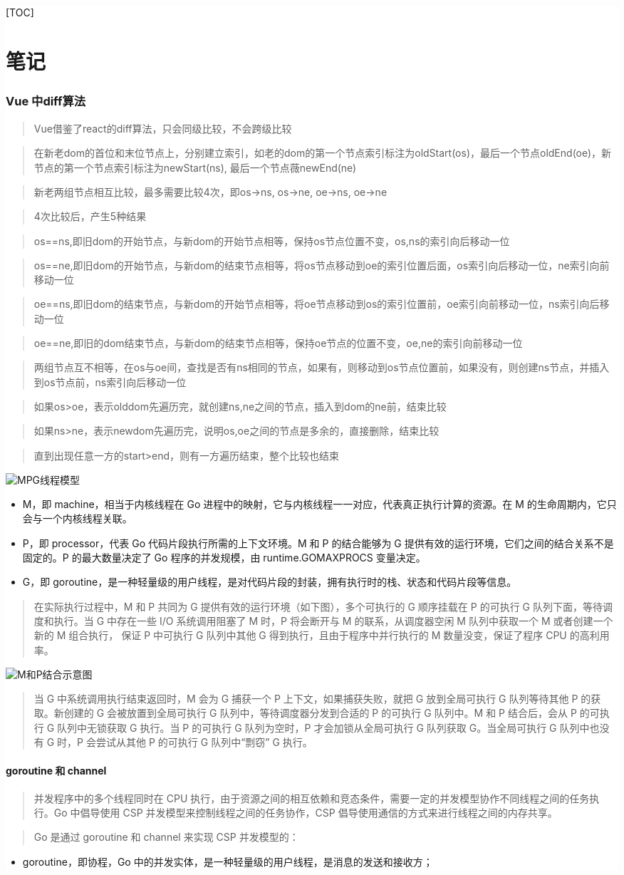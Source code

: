 [TOC]

# 笔记

### Vue 中diff算法

> Vue借鉴了react的diff算法，只会同级比较，不会跨级比较

> 在新老dom的首位和末位节点上，分别建立索引，如老的dom的第一个节点索引标注为oldStart(os)，最后一个节点oldEnd(oe)，新节点的第一个节点索引标注为newStart(ns), 最后一个节点薇newEnd(ne)

> 新老两组节点相互比较，最多需要比较4次，即os->ns, os->ne, oe->ns, oe->ne

> 4次比较后，产生5种结果

> os==ns,即旧dom的开始节点，与新dom的开始节点相等，保持os节点位置不变，os,ns的索引向后移动一位

> os==ne,即旧dom的开始节点，与新dom的结束节点相等，将os节点移动到oe的索引位置后面，os索引向后移动一位，ne索引向前移动一位

> oe==ns,即旧dom的结束节点，与新dom的开始节点相等，将oe节点移动到os的索引位置前，oe索引向前移动一位，ns索引向后移动一位

> oe==ne,即旧的dom结束节点，与新dom的结束节点相等，保持oe节点的位置不变，oe,ne的索引向前移动一位

> 两组节点互不相等，在os与oe间，查找是否有ns相同的节点，如果有，则移动到os节点位置前，如果没有，则创建ns节点，并插入到os节点前，ns索引向后移动一位

> 如果os>oe，表示olddom先遍历完，就创建ns,ne之间的节点，插入到dom的ne前，结束比较

> 如果ns>ne，表示newdom先遍历完，说明os,oe之间的节点是多余的，直接删除，结束比较

> 直到出现任意一方的start>end，则有一方遍历结束，整个比较也结束

![MPG线程模型](../../Public/images/Ciqc1F8X5ymAf7NvAAE_PDbjFtw120.png)

- M，即 machine，相当于内核线程在 Go 进程中的映射，它与内核线程一一对应，代表真正执行计算的资源。在 M 的生命周期内，它只会与一个内核线程关联。

- P，即 processor，代表 Go 代码片段执行所需的上下文环境。M 和 P 的结合能够为 G 提供有效的运行环境，它们之间的结合关系不是固定的。P 的最大数量决定了 Go 程序的并发规模，由 runtime.GOMAXPROCS 变量决定。

- G，即 goroutine，是一种轻量级的用户线程，是对代码片段的封装，拥有执行时的栈、状态和代码片段等信息。

> 在实际执行过程中，M 和 P 共同为 G 提供有效的运行环境（如下图），多个可执行的 G 顺序挂载在 P 的可执行 G 队列下面，等待调度和执行。当 G 中存在一些 I/O 系统调用阻塞了 M 时，P 将会断开与 M 的联系，从调度器空闲 M 队列中获取一个 M 或者创建一个新的 M 组合执行， 保证 P 中可执行 G 队列中其他 G 得到执行，且由于程序中并行执行的 M 数量没变，保证了程序 CPU 的高利用率。

![M和P结合示意图](../../Public/images/Ciqc1F8X5zuAQrDLAAEpRhFm8n4546.png)

> 当 G 中系统调用执行结束返回时，M 会为 G 捕获一个 P 上下文，如果捕获失败，就把 G 放到全局可执行 G 队列等待其他 P 的获取。新创建的 G 会被放置到全局可执行 G 队列中，等待调度器分发到合适的 P 的可执行 G 队列中。M 和 P 结合后，会从 P 的可执行 G 队列中无锁获取 G 执行。当 P 的可执行 G 队列为空时，P 才会加锁从全局可执行 G 队列获取 G。当全局可执行 G 队列中也没有 G 时，P 会尝试从其他 P 的可执行 G 队列中“剽窃” G 执行。

#### goroutine 和 channel

> 并发程序中的多个线程同时在 CPU 执行，由于资源之间的相互依赖和竞态条件，需要一定的并发模型协作不同线程之间的任务执行。Go 中倡导使用 CSP 并发模型来控制线程之间的任务协作，CSP 倡导使用通信的方式来进行线程之间的内存共享。

> Go 是通过 goroutine 和 channel 来实现 CSP 并发模型的：

- goroutine，即协程，Go 中的并发实体，是一种轻量级的用户线程，是消息的发送和接收方；
